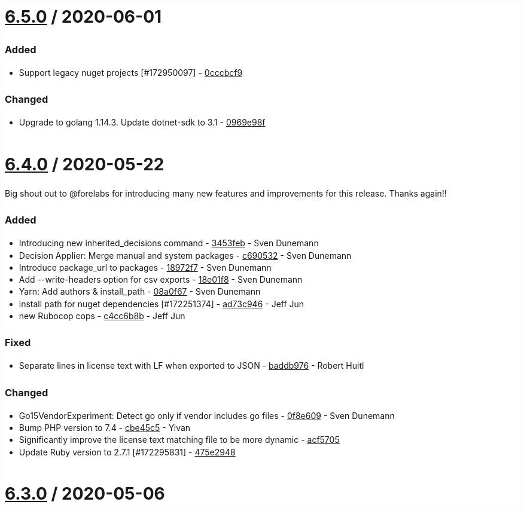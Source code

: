# [6.5.0] / 2020-06-01

### Added
* Support legacy nuget projects [#172950097] - [0cccbcf9](https://github.com/pivotal/LicenseFinder/commit/0cccbcf9aa92f4297ef0174242bdb19da1babc65) 

### Changed
* Upgrade to golang 1.14.3. Update dotnet-sdk to 3.1 - [0969e98f](https://github.com/pivotal/LicenseFinder/commit/0969e98fde4a82f8931601baa4dd96dc01300a14) 

# [6.4.0] / 2020-05-22

Big shout out to @forelabs for introducing many new features and improvements for this release. Thanks again!!

### Added
* Introducing new inherited_decisions command - [3453feb](https://github.com/pivotal/LicenseFinder/commit/3453feb659a6c3c6e5aa444e3755ddd5d32f3664) - Sven Dunemann
* Decision Applier: Merge manual and system packages - [c690532](https://github.com/pivotal/LicenseFinder/commit/c690532ec8addab16bef4edd390f05ceb353435f) - Sven Dunemann
* Introduce package_url to packages - [18972f7](https://github.com/pivotal/LicenseFinder/commit/18972f7b3a04340e1b7bb560780130b68696b8a2) - Sven Dunemann
* Add --write-headers option for csv exports - [18e01f8](https://github.com/pivotal/LicenseFinder/commit/18e01f8728a9dc525d7567292cc1e2f390ec854d) - Sven Dunemann
* Yarn: Add authors & install_path - [08a0f67](https://github.com/pivotal/LicenseFinder/commit/08a0f67837a218231217767561f2282c1b3a890a) - Sven Dunemann
* install path for nuget dependencies [#172251374] - [ad73c946](https://github.com/pivotal/LicenseFinder/commit/ad73c946113846f8f548adfc73542aebb3763175) - Jeff Jun
* new Rubocop cops - [c4cc6b8b](https://github.com/pivotal/LicenseFinder/commit/c4cc6b8b13273db17b65cecaf24c9053e4989ea1) - Jeff Jun

### Fixed
* Separate lines in license text with LF when exported to JSON - [baddb976](https://github.com/pivotal/LicenseFinder/commit/baddb976e7a8683c5cc320eddc8c2712dfb16c15) - Robert Huitl

### Changed
* Go15VendorExperiment: Detect go only if vendor includes go files - [0f8e609](https://github.com/pivotal/LicenseFinder/commit/0f8e609f0921937c6187deccd80e4bc4b7d67ee4) - Sven Dunemann
* Bump PHP version to 7.4 - [cbe45c5](https://github.com/pivotal/LicenseFinder/commit/cbe45c5cdb3ec200ea215086a3b3eb879e83222a) - Yivan
* Significantly improve the license text matching file to be more dynamic - [acf5705](https://github.com/pivotal/LicenseFinder/commit/acf570573b4a2414d9c43212dea5d4ecb157319e)
* Update Ruby version to 2.7.1 [#172295831] - [475e2948](https://github.com/pivotal/LicenseFinder/commit/475e2948ec1ad859aee59e77aa9ce2a51e1a5029) 

# [6.3.0] / 2020-05-06


[Unreleased]: https://github.com/pivotal/LicenseFinder/compare/v4.0.2...HEAD
[4.0.2]: https://github.com/pivotal/LicenseFinder/compare/v4.0.1...v4.0.2
[4.0.1]: https://github.com/pivotal/LicenseFinder/compare/v4.0.0...v4.0.1
[4.0.0]: https://github.com/pivotal/LicenseFinder/compare/v3.1.0...v4.0.0
[3.1.0]: https://github.com/pivotal/LicenseFinder/compare/v3.0.4...v3.1.0
[3.0.4]: https://github.com/pivotal/LicenseFinder/compare/v3.0.2...v3.0.4
[3.0.2]: https://github.com/pivotal/LicenseFinder/compare/v3.0.1...v3.0.2
[3.0.1]: https://github.com/pivotal/LicenseFinder/compare/v3.0.0...v3.0.1
[3.0.0]: https://github.com/pivotal/LicenseFinder/compare/v2.1.2...v3.0.0
[5.0.0]: https://github.com/pivotal/LicenseFinder/compare/v4.0.2...v5.0.0
[5.0.2]: https://github.com/pivotal/LicenseFinder/compare/v5.0.0...v5.0.2
[5.0.3]: https://github.com/pivotal/LicenseFinder/compare/v5.0.2...v5.0.3
[5.1.0]: https://github.com/pivotal/LicenseFinder/compare/v5.0.3...v5.1.0
[5.1.1]: https://github.com/pivotal/LicenseFinder/compare/v5.1.0...v5.1.1
[5.1.1]: https://github.com/pivotal/LicenseFinder/compare/v5.1.0...v5.1.1
[5.2.0]: https://github.com/pivotal/LicenseFinder/compare/v5.1.1...v5.2.0
[5.2.1]: https://github.com/pivotal/LicenseFinder/compare/v5.2.0...v5.2.1
[5.2.3]: https://github.com/pivotal/LicenseFinder/compare/v5.2.1...v5.2.3
[5.3.0]: https://github.com/pivotal/LicenseFinder/compare/v5.2.3...v5.3.0
[5.4.0]: https://github.com/pivotal/LicenseFinder/compare/v5.3.0...v5.4.0
[5.4.1]: https://github.com/pivotal/LicenseFinder/compare/v5.4.0...v5.4.1
[5.5.0]: https://github.com/pivotal/LicenseFinder/compare/v5.4.1...v5.5.0
[5.5.1]: https://github.com/pivotal/LicenseFinder/compare/v5.5.0...v5.5.1
[5.5.2]: https://github.com/pivotal/LicenseFinder/compare/v5.5.1...v5.5.2
[5.6.0]: https://github.com/pivotal/LicenseFinder/compare/v5.5.2...v5.6.0
[5.6.1]: https://github.com/pivotal/LicenseFinder/compare/v5.6.0...v5.6.1
[5.6.2]: https://github.com/pivotal/LicenseFinder/compare/v5.6.1...v5.6.2
[5.7.0]: https://github.com/pivotal/LicenseFinder/compare/v5.6.2...v5.7.0
[5.7.1]: https://github.com/pivotal/LicenseFinder/compare/v5.7.0...v5.7.1
[5.8.0]: https://github.com/pivotal/LicenseFinder/compare/v5.7.1...v5.8.0
[5.9.0]: https://github.com/pivotal/LicenseFinder/compare/v5.8.0...v5.9.0
[5.9.1]: https://github.com/pivotal/LicenseFinder/compare/v5.9.0...v5.9.1
[5.9.2]: https://github.com/pivotal/LicenseFinder/compare/v5.9.1...v5.9.2
[5.10.0]: https://github.com/pivotal/LicenseFinder/compare/v5.9.2...v5.10.0
[5.10.1]: https://github.com/pivotal/LicenseFinder/compare/v5.10.0...v5.10.1
[5.10.2]: https://github.com/pivotal/LicenseFinder/compare/v5.10.1...v5.10.2
[5.11.0]: https://github.com/pivotal/LicenseFinder/compare/v5.10.2...v5.11.0
[5.11.1]: https://github.com/pivotal/LicenseFinder/compare/v5.11.0...v5.11.1
[6.0.0]: https://github.com/pivotal/LicenseFinder/compare/v5.11.1...v6.0.0
[6.1.0]: https://github.com/pivotal/LicenseFinder/compare/v6.0.0...v6.1.0
[6.1.2]: https://github.com/pivotal/LicenseFinder/compare/v6.1.0...v6.1.2
[6.2.0]: https://github.com/pivotal/LicenseFinder/compare/v6.1.2...v6.2.0
[6.3.0]: https://github.com/pivotal/LicenseFinder/compare/v6.2.0...v6.3.0
[6.4.0]: https://github.com/pivotal/LicenseFinder/compare/v6.3.0...v6.4.0
[6.5.0]: https://github.com/pivotal/LicenseFinder/compare/v6.4.0...v6.5.0
[6.6.0]: https://github.com/pivotal/LicenseFinder/compare/v6.5.0...v6.6.0
[6.6.1]: https://github.com/pivotal/LicenseFinder/compare/v6.6.0...v6.6.1
[6.6.2]: https://github.com/pivotal/LicenseFinder/compare/v6.6.1...v6.6.2
[6.7.0]: https://github.com/pivotal/LicenseFinder/compare/v6.6.2...v6.7.0
[6.8.0]: https://github.com/pivotal/LicenseFinder/compare/v6.7.0...v6.8.0
[6.8.1]: https://github.com/pivotal/LicenseFinder/compare/v6.8.0...v6.8.1